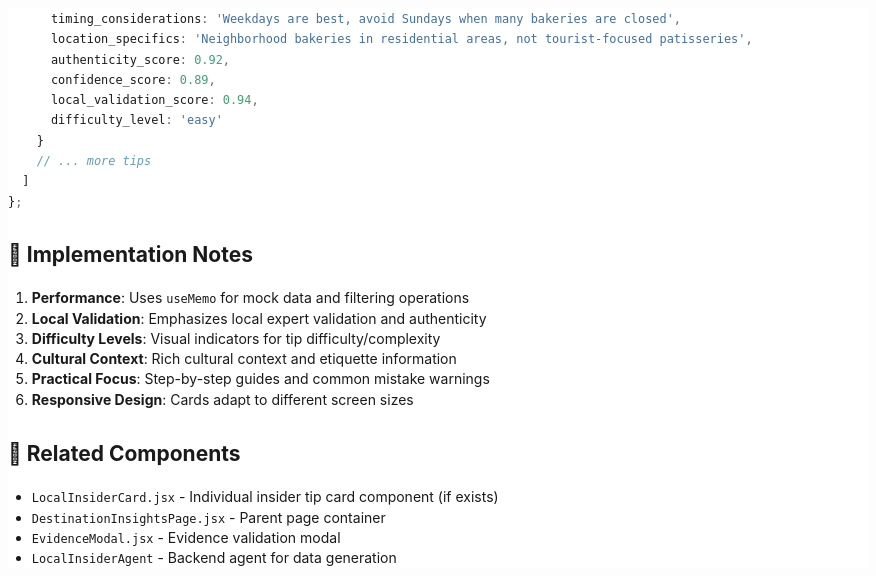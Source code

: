 ```typescript
      timing_considerations: 'Weekdays are best, avoid Sundays when many bakeries are closed',
      location_specifics: 'Neighborhood bakeries in residential areas, not tourist-focused patisseries',
      authenticity_score: 0.92,
      confidence_score: 0.89,
      local_validation_score: 0.94,
      difficulty_level: 'easy'
    }
    // ... more tips
  ]
};
```

## 🚀 **Implementation Notes**

1. **Performance**: Uses `useMemo` for mock data and filtering operations
2. **Local Validation**: Emphasizes local expert validation and authenticity
3. **Difficulty Levels**: Visual indicators for tip difficulty/complexity
4. **Cultural Context**: Rich cultural context and etiquette information
5. **Practical Focus**: Step-by-step guides and common mistake warnings
6. **Responsive Design**: Cards adapt to different screen sizes

## 🔗 **Related Components**

- `LocalInsiderCard.jsx` - Individual insider tip card component (if exists)
- `DestinationInsightsPage.jsx` - Parent page container
- `EvidenceModal.jsx` - Evidence validation modal
- `LocalInsiderAgent` - Backend agent for data generation
